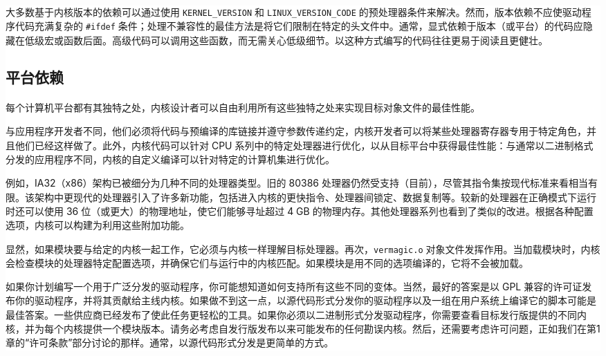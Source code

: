 大多数基于内核版本的依赖可以通过使用 `KERNEL_VERSION` 和 `LINUX_VERSION_CODE` 的预处理器条件来解决。然而，版本依赖不应使驱动程序代码充满复杂的 `#ifdef` 条件；处理不兼容性的最佳方法是将它们限制在特定的头文件中。通常，显式依赖于版本（或平台）的代码应隐藏在低级宏或函数后面。高级代码可以调用这些函数，而无需关心低级细节。以这种方式编写的代码往往更易于阅读且更健壮。

## 平台依赖

每个计算机平台都有其独特之处，内核设计者可以自由利用所有这些独特之处来实现目标对象文件的最佳性能。

与应用程序开发者不同，他们必须将代码与预编译的库链接并遵守参数传递约定，内核开发者可以将某些处理器寄存器专用于特定角色，并且他们已经这样做了。此外，内核代码可以针对 CPU 系列中的特定处理器进行优化，以从目标平台中获得最佳性能：与通常以二进制格式分发的应用程序不同，内核的自定义编译可以针对特定的计算机集进行优化。

例如，IA32（x86）架构已被细分为几种不同的处理器类型。旧的 80386 处理器仍然受支持（目前），尽管其指令集按现代标准来看相当有限。该架构中更现代的处理器引入了许多新功能，包括进入内核的更快指令、处理器间锁定、数据复制等。较新的处理器在正确模式下运行时还可以使用 36 位（或更大）的物理地址，使它们能够寻址超过 4 GB 的物理内存。其他处理器系列也看到了类似的改进。根据各种配置选项，内核可以构建为利用这些附加功能。

显然，如果模块要与给定的内核一起工作，它必须与内核一样理解目标处理器。再次，`vermagic.o` 对象文件发挥作用。当加载模块时，内核会检查模块的处理器特定配置选项，并确保它们与运行中的内核匹配。如果模块是用不同的选项编译的，它将不会被加载。

如果你计划编写一个用于广泛分发的驱动程序，你可能想知道如何支持所有这些不同的变体。当然，最好的答案是以 GPL 兼容的许可证发布你的驱动程序，并将其贡献给主线内核。如果做不到这一点，以源代码形式分发你的驱动程序以及一组在用户系统上编译它的脚本可能是最佳答案。一些供应商已经发布了使此任务更轻松的工具。如果你必须以二进制形式分发驱动程序，你需要查看目标发行版提供的不同内核，并为每个内核提供一个模块版本。请务必考虑自发行版发布以来可能发布的任何勘误内核。然后，还需要考虑许可问题，正如我们在第1章的“许可条款”部分讨论的那样。通常，以源代码形式分发是更简单的方式。
